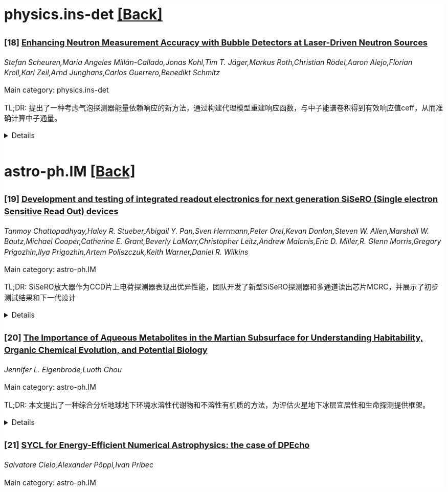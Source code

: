 # physics.ins-det [[Back]](#toc)

### [18] [Enhancing Neutron Measurement Accuracy with Bubble Detectors at Laser-Driven Neutron Sources](https://arxiv.org/abs/2508.14463)
*Stefan Scheuren,Maria Angeles Millán-Callado,Jonas Kohl,Tim T. Jäger,Markus Roth,Christian Rödel,Aaron Alejo,Florian Kroll,Karl Zeil,Arnd Junghans,Carlos Guerrero,Benedikt Schmitz*

Main category: physics.ins-det

TL;DR: 提出了一种考虑气泡探测器能量依赖响应的新方法，通过构建代理模型重建响应函数，与中子能谱卷积得到有效响应值ceff，从而准确计算中子通量。


<details><summary>Details</summary></details>


<div id='astro-ph.IM'></div>

# astro-ph.IM [[Back]](#toc)

### [19] [Development and testing of integrated readout electronics for next generation SiSeRO (Single electron Sensitive Read Out) devices](https://arxiv.org/abs/2508.14173)
*Tanmoy Chattopadhyay,Haley R. Stueber,Abigail Y. Pan,Sven Herrmann,Peter Orel,Kevan Donlon,Steven W. Allen,Marshall W. Bautz,Michael Cooper,Catherine E. Grant,Beverly LaMarr,Christopher Leitz,Andrew Malonis,Eric D. Miller,R. Glenn Morris,Gregory Prigozhin,Ilya Prigozhin,Artem Poliszczuk,Keith Warner,Daniel R. Wilkins*

Main category: astro-ph.IM

TL;DR: SiSeRO放大器作为CCD片上电荷探测器表现出优异性能，团队开发了新型SiSeRO探测器和多通道读出芯片MCRC，并展示了初步测试结果和下一代设计


<details><summary>Details</summary></details>


### [20] [The Importance of Aqueous Metabolites in the Martian Subsurface for Understanding Habitability, Organic Chemical Evolution, and Potential Biology](https://arxiv.org/abs/2508.14050)
*Jennifer L. Eigenbrode,Luoth Chou*

Main category: astro-ph.IM

TL;DR: 本文提出了一种综合分析地球地下环境水溶性代谢物和不溶性有机质的方法，为评估火星地下冰层宜居性和生命探测提供框架。


<details><summary>Details</summary></details>


### [21] [SYCL for Energy-Efficient Numerical Astrophysics: the case of DPEcho](https://arxiv.org/abs/2508.14117)
*Salvatore Cielo,Alexander Pöppl,Ivan Pribec*

Main category: astro-ph.IM
